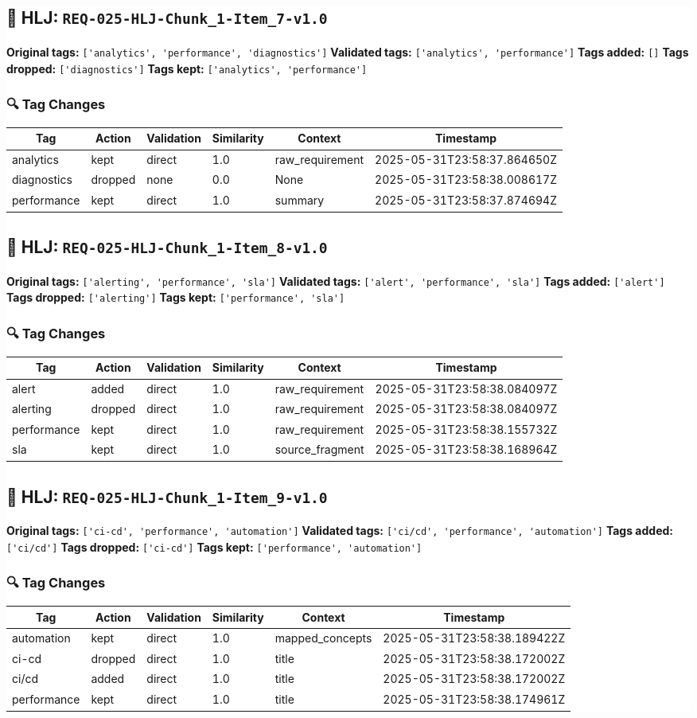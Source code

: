 ## 🔹 HLJ: `REQ-025-HLJ-Chunk_1-Item_7-v1.0`

**Original tags:** `['analytics', 'performance', 'diagnostics']`
**Validated tags:** `['analytics', 'performance']`
**Tags added:** `[]`
**Tags dropped:** `['diagnostics']`
**Tags kept:** `['analytics', 'performance']`

### 🔍 Tag Changes
| Tag | Action   | Validation | Similarity | Context | Timestamp |
|-----|----------|------------|------------|---------|-----------|
| analytics | kept | direct | 1.0 | raw_requirement | 2025-05-31T23:58:37.864650Z |
| diagnostics | dropped | none | 0.0 | None | 2025-05-31T23:58:38.008617Z |
| performance | kept | direct | 1.0 | summary | 2025-05-31T23:58:37.874694Z |

## 🔹 HLJ: `REQ-025-HLJ-Chunk_1-Item_8-v1.0`

**Original tags:** `['alerting', 'performance', 'sla']`
**Validated tags:** `['alert', 'performance', 'sla']`
**Tags added:** `['alert']`
**Tags dropped:** `['alerting']`
**Tags kept:** `['performance', 'sla']`

### 🔍 Tag Changes
| Tag | Action   | Validation | Similarity | Context | Timestamp |
|-----|----------|------------|------------|---------|-----------|
| alert | added | direct | 1.0 | raw_requirement | 2025-05-31T23:58:38.084097Z |
| alerting | dropped | direct | 1.0 | raw_requirement | 2025-05-31T23:58:38.084097Z |
| performance | kept | direct | 1.0 | raw_requirement | 2025-05-31T23:58:38.155732Z |
| sla | kept | direct | 1.0 | source_fragment | 2025-05-31T23:58:38.168964Z |

## 🔹 HLJ: `REQ-025-HLJ-Chunk_1-Item_9-v1.0`

**Original tags:** `['ci-cd', 'performance', 'automation']`
**Validated tags:** `['ci/cd', 'performance', 'automation']`
**Tags added:** `['ci/cd']`
**Tags dropped:** `['ci-cd']`
**Tags kept:** `['performance', 'automation']`

### 🔍 Tag Changes
| Tag | Action   | Validation | Similarity | Context | Timestamp |
|-----|----------|------------|------------|---------|-----------|
| automation | kept | direct | 1.0 | mapped_concepts | 2025-05-31T23:58:38.189422Z |
| ci-cd | dropped | direct | 1.0 | title | 2025-05-31T23:58:38.172002Z |
| ci/cd | added | direct | 1.0 | title | 2025-05-31T23:58:38.172002Z |
| performance | kept | direct | 1.0 | title | 2025-05-31T23:58:38.174961Z |
